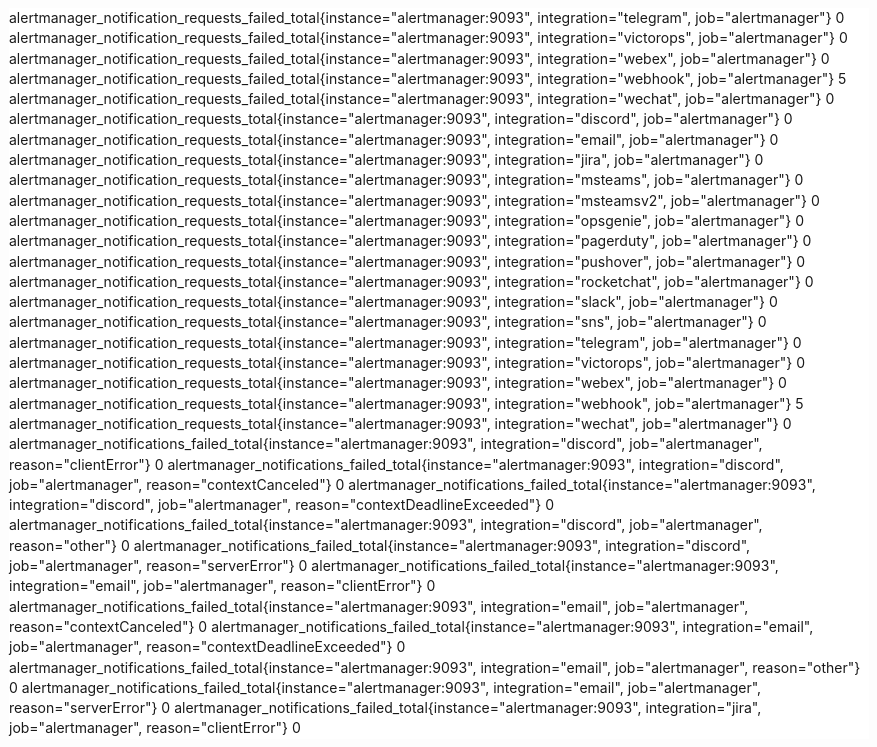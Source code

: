 alertmanager_notification_requests_failed_total{instance="alertmanager:9093", integration="telegram", job="alertmanager"}	0
alertmanager_notification_requests_failed_total{instance="alertmanager:9093", integration="victorops", job="alertmanager"}	0
alertmanager_notification_requests_failed_total{instance="alertmanager:9093", integration="webex", job="alertmanager"}	0
alertmanager_notification_requests_failed_total{instance="alertmanager:9093", integration="webhook", job="alertmanager"}	5
alertmanager_notification_requests_failed_total{instance="alertmanager:9093", integration="wechat", job="alertmanager"}	0
alertmanager_notification_requests_total{instance="alertmanager:9093", integration="discord", job="alertmanager"}	0
alertmanager_notification_requests_total{instance="alertmanager:9093", integration="email", job="alertmanager"}	0
alertmanager_notification_requests_total{instance="alertmanager:9093", integration="jira", job="alertmanager"}	0
alertmanager_notification_requests_total{instance="alertmanager:9093", integration="msteams", job="alertmanager"}	0
alertmanager_notification_requests_total{instance="alertmanager:9093", integration="msteamsv2", job="alertmanager"}	0
alertmanager_notification_requests_total{instance="alertmanager:9093", integration="opsgenie", job="alertmanager"}	0
alertmanager_notification_requests_total{instance="alertmanager:9093", integration="pagerduty", job="alertmanager"}	0
alertmanager_notification_requests_total{instance="alertmanager:9093", integration="pushover", job="alertmanager"}	0
alertmanager_notification_requests_total{instance="alertmanager:9093", integration="rocketchat", job="alertmanager"}	0
alertmanager_notification_requests_total{instance="alertmanager:9093", integration="slack", job="alertmanager"}	0
alertmanager_notification_requests_total{instance="alertmanager:9093", integration="sns", job="alertmanager"}	0
alertmanager_notification_requests_total{instance="alertmanager:9093", integration="telegram", job="alertmanager"}	0
alertmanager_notification_requests_total{instance="alertmanager:9093", integration="victorops", job="alertmanager"}	0
alertmanager_notification_requests_total{instance="alertmanager:9093", integration="webex", job="alertmanager"}	0
alertmanager_notification_requests_total{instance="alertmanager:9093", integration="webhook", job="alertmanager"}	5
alertmanager_notification_requests_total{instance="alertmanager:9093", integration="wechat", job="alertmanager"}	0
alertmanager_notifications_failed_total{instance="alertmanager:9093", integration="discord", job="alertmanager", reason="clientError"}	0
alertmanager_notifications_failed_total{instance="alertmanager:9093", integration="discord", job="alertmanager", reason="contextCanceled"}	0
alertmanager_notifications_failed_total{instance="alertmanager:9093", integration="discord", job="alertmanager", reason="contextDeadlineExceeded"}	0
alertmanager_notifications_failed_total{instance="alertmanager:9093", integration="discord", job="alertmanager", reason="other"}	0
alertmanager_notifications_failed_total{instance="alertmanager:9093", integration="discord", job="alertmanager", reason="serverError"}	0
alertmanager_notifications_failed_total{instance="alertmanager:9093", integration="email", job="alertmanager", reason="clientError"}	0
alertmanager_notifications_failed_total{instance="alertmanager:9093", integration="email", job="alertmanager", reason="contextCanceled"}	0
alertmanager_notifications_failed_total{instance="alertmanager:9093", integration="email", job="alertmanager", reason="contextDeadlineExceeded"}	0
alertmanager_notifications_failed_total{instance="alertmanager:9093", integration="email", job="alertmanager", reason="other"}	0
alertmanager_notifications_failed_total{instance="alertmanager:9093", integration="email", job="alertmanager", reason="serverError"}	0
alertmanager_notifications_failed_total{instance="alertmanager:9093", integration="jira", job="alertmanager", reason="clientError"}	0